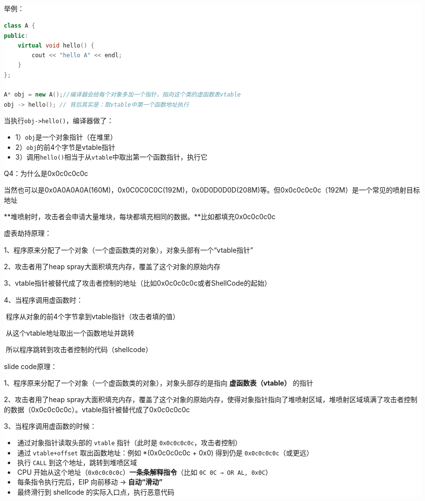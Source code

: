 举例：

```cpp
class A {
public:
    virtual void hello() {
        cout << "hello A" << endl;
    }
};

A* obj = new A();//编译器会给每个对象多加一个指针，指向这个类的虚函数表vtable
obj -> hello(); // 背后其实是：取vtable中第一个函数地址执行
```

当执行`obj->hello()`，编译器做了：

- 1）`obj`是一个对象指针（在堆里） 
- 2）`obj`的前4个字节是vtable指针 
- 3）调用`hello()`相当于从`vtable`中取出第一个函数指针，执行它



Q4：为什么是0x0c0c0c0c

当然也可以是0x0A0A0A0A(160M)，0x0C0C0C0C(192M)，0x0D0D0D0D(208M)等。但0x0c0c0c0c（192M）是一个常见的喷射目标地址

**堆喷射时，攻击者会申请大量堆块，每块都填充相同的数据。**比如都填充0x0c0c0c0c



虚表劫持原理：

1、程序原来分配了一个对象（一个虚函数类的对象），对象头部有一个“vtable指针”

2、攻击者用了heap spray大面积填充内存，覆盖了这个对象的原始内存

3、vtable指针被替代成了攻击者控制的地址（比如0x0c0c0c0c或者ShellCode的起始）

4、当程序调用虚函数时：

​	程序从对象的前4个字节拿到vtable指针（攻击者填的值）

​	从这个vtable地址取出一个函数地址并跳转

​	所以程序跳转到攻击者控制的代码（shellcode）



slide code原理：

1、程序原来分配了一个对象（一个虚函数类的对象），对象头部存的是指向 **虚函数表（vtable）** 的指针

2、攻击者用了heap spray大面积填充内存，覆盖了这个对象的原始内存，使得对象指针指向了堆喷射区域，堆喷射区域填满了攻击者控制的数据（0x0c0c0c0c）。vtable指针被替代成了0x0c0c0c0c

3、当程序调用虚函数的时候：

- ​	通过对象指针读取头部的 `vtable` 指针（此时是 `0x0c0c0c0c`，攻击者控制）
- ​	通过 `vtable+offset` 取出函数地址：例如 *(0x0c0c0c0c + 0x0) 得到仍是 `0x0c0c0c0c`（或更远）
- ​	执行 `CALL` 到这个地址，跳转到堆喷区域
- ​	CPU 开始从这个地址（`0x0c0c0c0c`）**一条条解释指令**（比如 `0C 0C → OR AL, 0x0C`）
- ​        每条指令执行完后，EIP 向前移动 → **自动“滑动”**
- ​        最终滑行到 shellcode 的实际入口点，执行恶意代码
